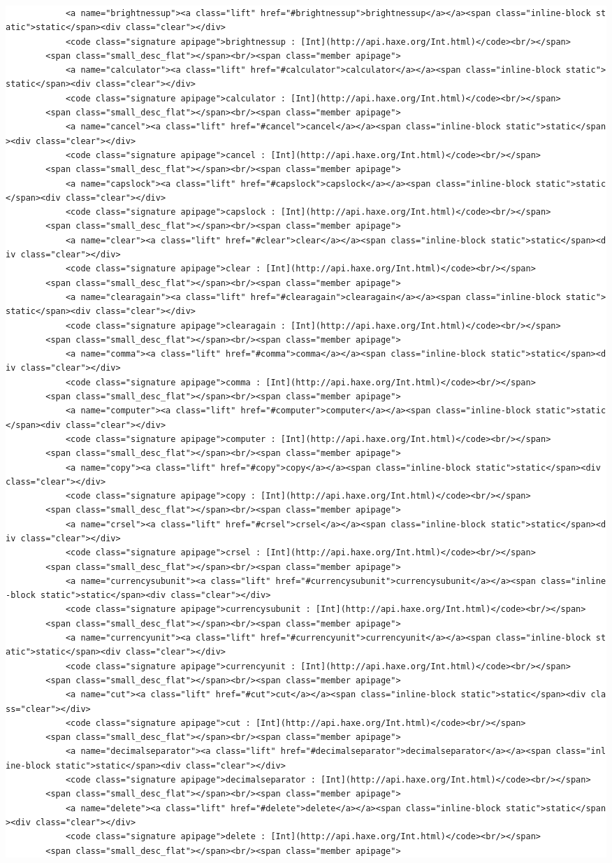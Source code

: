                 <a name="brightnessup"><a class="lift" href="#brightnessup">brightnessup</a></a><span class="inline-block static">static</span><div class="clear"></div>
                <code class="signature apipage">brightnessup : [Int](http://api.haxe.org/Int.html)</code><br/></span>
            <span class="small_desc_flat"></span><br/><span class="member apipage">
                <a name="calculator"><a class="lift" href="#calculator">calculator</a></a><span class="inline-block static">static</span><div class="clear"></div>
                <code class="signature apipage">calculator : [Int](http://api.haxe.org/Int.html)</code><br/></span>
            <span class="small_desc_flat"></span><br/><span class="member apipage">
                <a name="cancel"><a class="lift" href="#cancel">cancel</a></a><span class="inline-block static">static</span><div class="clear"></div>
                <code class="signature apipage">cancel : [Int](http://api.haxe.org/Int.html)</code><br/></span>
            <span class="small_desc_flat"></span><br/><span class="member apipage">
                <a name="capslock"><a class="lift" href="#capslock">capslock</a></a><span class="inline-block static">static</span><div class="clear"></div>
                <code class="signature apipage">capslock : [Int](http://api.haxe.org/Int.html)</code><br/></span>
            <span class="small_desc_flat"></span><br/><span class="member apipage">
                <a name="clear"><a class="lift" href="#clear">clear</a></a><span class="inline-block static">static</span><div class="clear"></div>
                <code class="signature apipage">clear : [Int](http://api.haxe.org/Int.html)</code><br/></span>
            <span class="small_desc_flat"></span><br/><span class="member apipage">
                <a name="clearagain"><a class="lift" href="#clearagain">clearagain</a></a><span class="inline-block static">static</span><div class="clear"></div>
                <code class="signature apipage">clearagain : [Int](http://api.haxe.org/Int.html)</code><br/></span>
            <span class="small_desc_flat"></span><br/><span class="member apipage">
                <a name="comma"><a class="lift" href="#comma">comma</a></a><span class="inline-block static">static</span><div class="clear"></div>
                <code class="signature apipage">comma : [Int](http://api.haxe.org/Int.html)</code><br/></span>
            <span class="small_desc_flat"></span><br/><span class="member apipage">
                <a name="computer"><a class="lift" href="#computer">computer</a></a><span class="inline-block static">static</span><div class="clear"></div>
                <code class="signature apipage">computer : [Int](http://api.haxe.org/Int.html)</code><br/></span>
            <span class="small_desc_flat"></span><br/><span class="member apipage">
                <a name="copy"><a class="lift" href="#copy">copy</a></a><span class="inline-block static">static</span><div class="clear"></div>
                <code class="signature apipage">copy : [Int](http://api.haxe.org/Int.html)</code><br/></span>
            <span class="small_desc_flat"></span><br/><span class="member apipage">
                <a name="crsel"><a class="lift" href="#crsel">crsel</a></a><span class="inline-block static">static</span><div class="clear"></div>
                <code class="signature apipage">crsel : [Int](http://api.haxe.org/Int.html)</code><br/></span>
            <span class="small_desc_flat"></span><br/><span class="member apipage">
                <a name="currencysubunit"><a class="lift" href="#currencysubunit">currencysubunit</a></a><span class="inline-block static">static</span><div class="clear"></div>
                <code class="signature apipage">currencysubunit : [Int](http://api.haxe.org/Int.html)</code><br/></span>
            <span class="small_desc_flat"></span><br/><span class="member apipage">
                <a name="currencyunit"><a class="lift" href="#currencyunit">currencyunit</a></a><span class="inline-block static">static</span><div class="clear"></div>
                <code class="signature apipage">currencyunit : [Int](http://api.haxe.org/Int.html)</code><br/></span>
            <span class="small_desc_flat"></span><br/><span class="member apipage">
                <a name="cut"><a class="lift" href="#cut">cut</a></a><span class="inline-block static">static</span><div class="clear"></div>
                <code class="signature apipage">cut : [Int](http://api.haxe.org/Int.html)</code><br/></span>
            <span class="small_desc_flat"></span><br/><span class="member apipage">
                <a name="decimalseparator"><a class="lift" href="#decimalseparator">decimalseparator</a></a><span class="inline-block static">static</span><div class="clear"></div>
                <code class="signature apipage">decimalseparator : [Int](http://api.haxe.org/Int.html)</code><br/></span>
            <span class="small_desc_flat"></span><br/><span class="member apipage">
                <a name="delete"><a class="lift" href="#delete">delete</a></a><span class="inline-block static">static</span><div class="clear"></div>
                <code class="signature apipage">delete : [Int](http://api.haxe.org/Int.html)</code><br/></span>
            <span class="small_desc_flat"></span><br/><span class="member apipage">